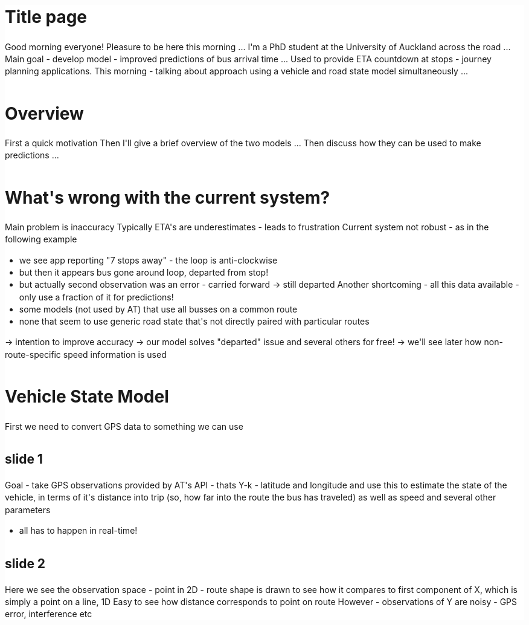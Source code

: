 # Title page

Good morning everyone!
Pleasure to be here this morning ...
I'm a PhD student at the University of Auckland across the road ...
Main goal - develop model - improved predictions of bus arrival time ...
Used to provide ETA countdown at stops - journey planning applications.
This morning - talking about approach using a vehicle and road state model simultaneously ...



# Overview

First a quick motivation
Then I'll give a brief overview of the two models ...
Then discuss how they can be used to make predictions ...


# What's wrong with the current system?

Main problem is inaccuracy
Typically ETA's are underestimates - leads to frustration
Current system not robust - as in the following example
- we see app reporting "7 stops away" - the loop is anti-clockwise
- but then it appears bus gone around loop, departed from stop!
- but actually second observation was an error - carried forward -> still departed
Another shortcoming - all this data available - only use a fraction of it for predictions!
- some models (not used by AT) that use all busses on a common route
- none that seem to use generic road state that's not directly paired with particular routes

-> intention to improve accuracy
-> our model solves "departed" issue and several others for free!
-> we'll see later how non-route-specific speed information is used


# Vehicle State Model

First we need to convert GPS data to something we can use

## slide 1

Goal - take GPS observations provided by AT's API - thats Y-k - latitude and longitude
and use this to estimate the state of the vehicle, in terms of it's distance into trip
(so, how far into the route the bus has traveled) as well as speed and several other parameters
- all has to happen in real-time!

## slide 2

Here we see the observation space - point in 2D - route shape is drawn to see how it compares to
first component of X, which is simply a point on a line, 1D
Easy to see how distance corresponds to point on route
However - observations of Y are noisy - GPS error, interference etc
